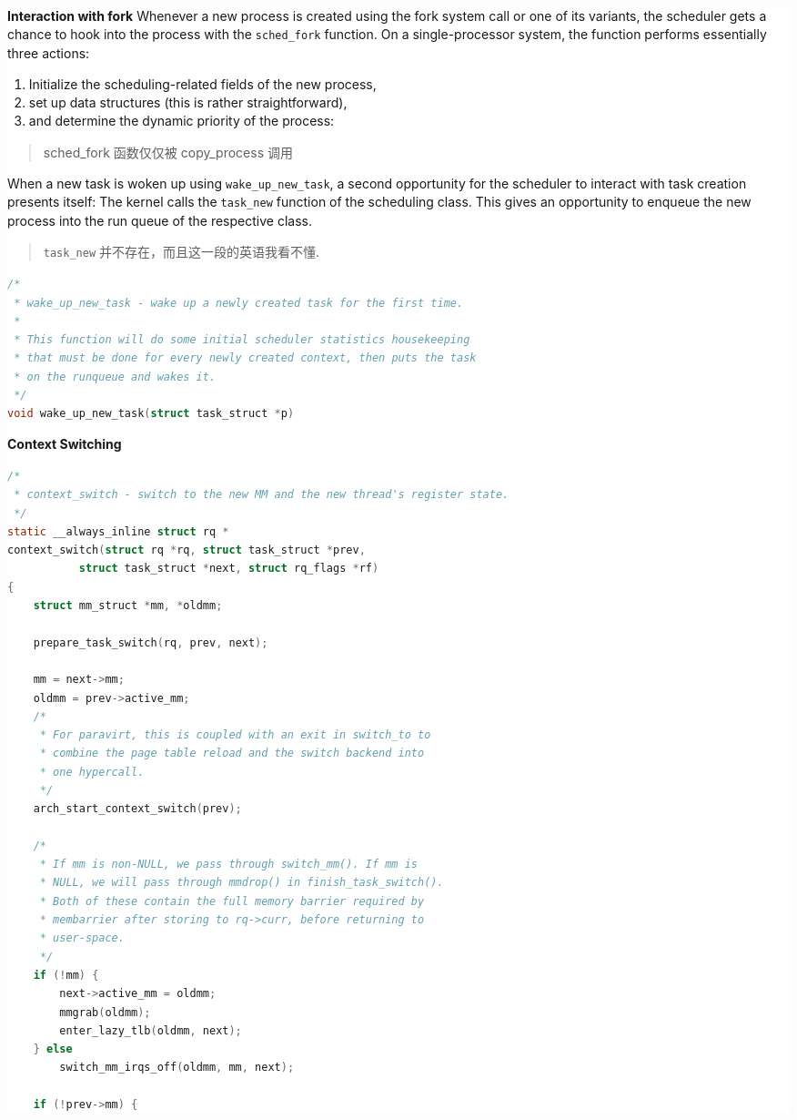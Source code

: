 **Interaction with fork**
Whenever a new process is created using the fork system call or one of its variants, the scheduler gets a
chance to hook into the process with the `sched_fork` function. On a single-processor system, the function
performs essentially three actions: 
1. Initialize the scheduling-related fields of the new process,
2. set up data structures (this is rather straightforward), 
3. and determine the dynamic priority of the process:

> sched_fork 函数仅仅被 copy_process 调用

When a new task is woken up using `wake_up_new_task`, 
a second opportunity for the scheduler to interact with task creation presents itself: The kernel calls the `task_new` function of the scheduling class. This
gives an opportunity to enqueue the new process into the run queue of the respective class.
> `task_new` 并不存在，而且这一段的英语我看不懂.
```c
/*
 * wake_up_new_task - wake up a newly created task for the first time.
 *
 * This function will do some initial scheduler statistics housekeeping
 * that must be done for every newly created context, then puts the task
 * on the runqueue and wakes it.
 */
void wake_up_new_task(struct task_struct *p)
```

**Context Switching**

```c
/*
 * context_switch - switch to the new MM and the new thread's register state.
 */
static __always_inline struct rq *
context_switch(struct rq *rq, struct task_struct *prev,
	       struct task_struct *next, struct rq_flags *rf)
{
	struct mm_struct *mm, *oldmm;

	prepare_task_switch(rq, prev, next);

	mm = next->mm;
	oldmm = prev->active_mm;
	/*
	 * For paravirt, this is coupled with an exit in switch_to to
	 * combine the page table reload and the switch backend into
	 * one hypercall.
	 */
	arch_start_context_switch(prev);

	/*
	 * If mm is non-NULL, we pass through switch_mm(). If mm is
	 * NULL, we will pass through mmdrop() in finish_task_switch().
	 * Both of these contain the full memory barrier required by
	 * membarrier after storing to rq->curr, before returning to
	 * user-space.
	 */
	if (!mm) {
		next->active_mm = oldmm;
		mmgrab(oldmm);
		enter_lazy_tlb(oldmm, next);
	} else
		switch_mm_irqs_off(oldmm, mm, next);

	if (!prev->mm) {
```